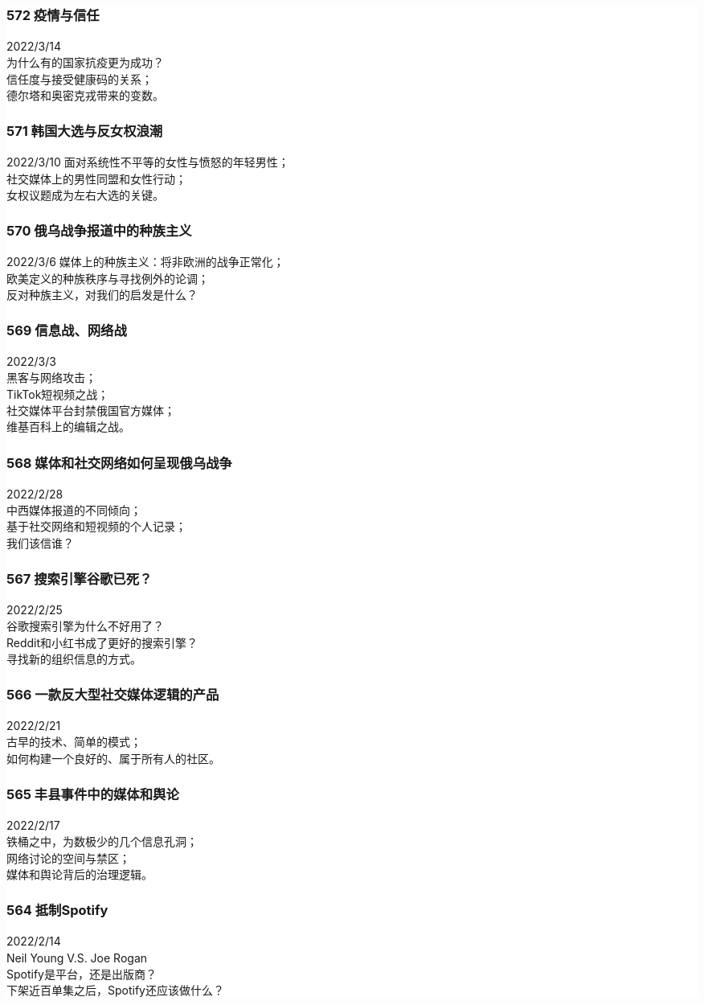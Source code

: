 ### 572 疫情与信任  
2022/3/14  
为什么有的国家抗疫更为成功？  
信任度与接受健康码的关系；  
德尔塔和奥密克戎带来的变数。  

### 571 韩国大选与反女权浪潮  
2022/3/10 
面对系统性不平等的女性与愤怒的年轻男性；   
社交媒体上的男性同盟和女性行动；   
女权议题成为左右大选的关键。  

### 570 俄乌战争报道中的种族主义  
2022/3/6
媒体上的种族主义：将非欧洲的战争正常化；  
欧美定义的种族秩序与寻找例外的论调；  
反对种族主义，对我们的启发是什么？  

### 569 信息战、网络战   
2022/3/3  
黑客与网络攻击；  
TikTok短视频之战；  
社交媒体平台封禁俄国官方媒体；  
维基百科上的编辑之战。  

### 568 媒体和社交网络如何呈现俄乌战争  
2022/2/28  
中西媒体报道的不同倾向；  
基于社交网络和短视频的个人记录；   
我们该信谁？  

### 567 搜索引擎谷歌已死？  
2022/2/25  
谷歌搜索引擎为什么不好用了？  
Reddit和小红书成了更好的搜索引擎？   
寻找新的组织信息的方式。

### 566 一款反大型社交媒体逻辑的产品  
2022/2/21   
古早的技术、简单的模式；   
如何构建一个良好的、属于所有人的社区。   

### 565 丰县事件中的媒体和舆论   
2022/2/17   
铁桶之中，为数极少的几个信息孔洞；  
网络讨论的空间与禁区；   
媒体和舆论背后的治理逻辑。

### 564 抵制Spotify   
2022/2/14   
Neil Young V.S. Joe Rogan   
Spotify是平台，还是出版商？   
下架近百单集之后，Spotify还应该做什么？   

